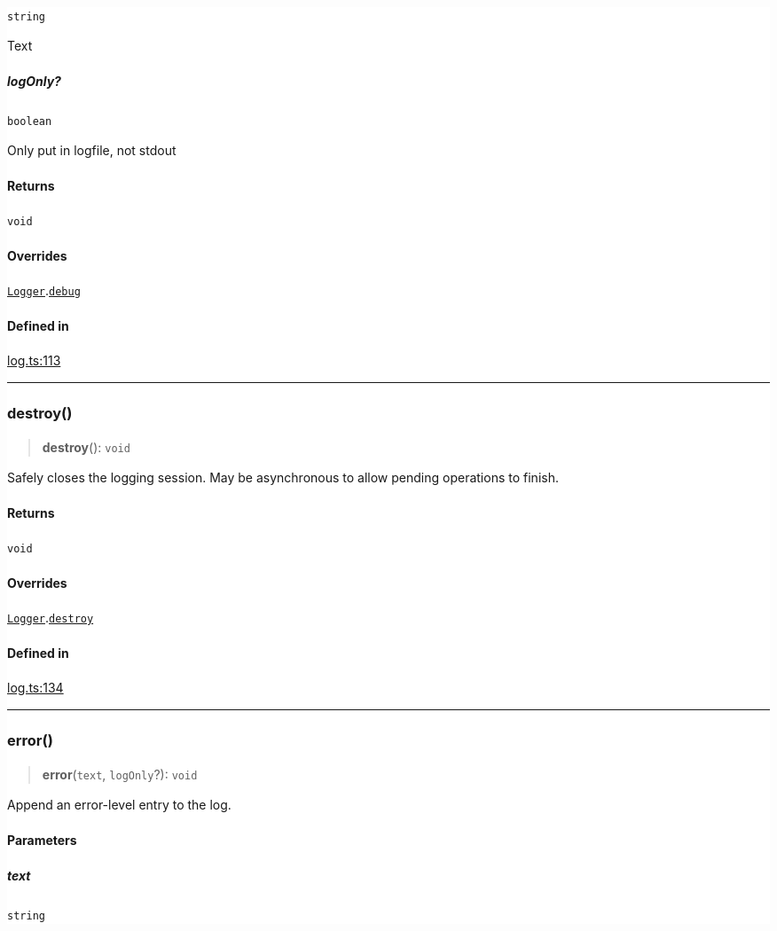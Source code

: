`string`

Text

##### logOnly?

`boolean`

Only put in logfile, not stdout

#### Returns

`void`

#### Overrides

[`Logger`](Logger.md).[`debug`](Logger.md#debug)

#### Defined in

[log.ts:113](https://github.com/WWPPC/WWPPC-server/blob/893fab4901e205d136b5570c7c0b518b74b2e9d9/src/log.ts#L113)

***

### destroy()

> **destroy**(): `void`

Safely closes the logging session. May be asynchronous to allow pending operations to finish.

#### Returns

`void`

#### Overrides

[`Logger`](Logger.md).[`destroy`](Logger.md#destroy)

#### Defined in

[log.ts:134](https://github.com/WWPPC/WWPPC-server/blob/893fab4901e205d136b5570c7c0b518b74b2e9d9/src/log.ts#L134)

***

### error()

> **error**(`text`, `logOnly`?): `void`

Append an error-level entry to the log.

#### Parameters

##### text

`string`
